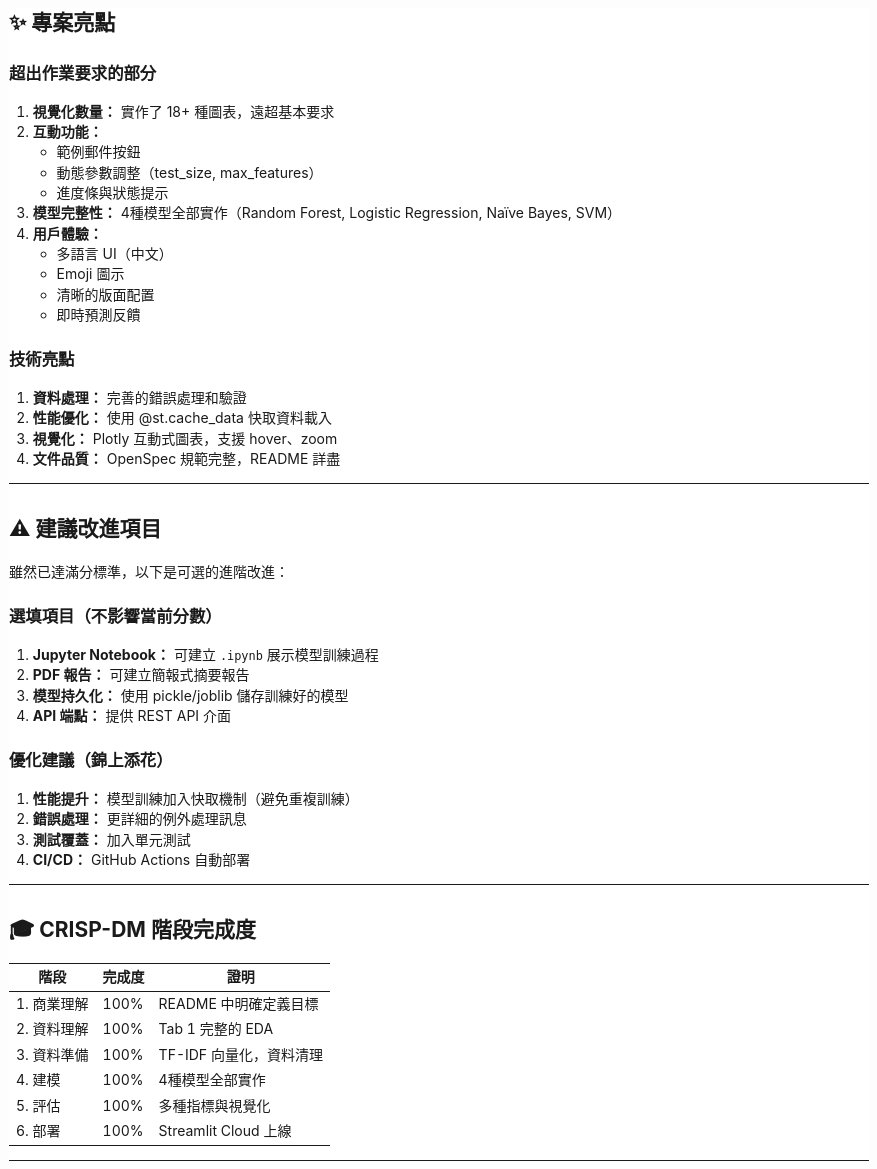 
## ✨ 專案亮點

### 超出作業要求的部分

1. **視覺化數量：** 實作了 18+ 種圖表，遠超基本要求
2. **互動功能：** 
   - 範例郵件按鈕
   - 動態參數調整（test_size, max_features）
   - 進度條與狀態提示
3. **模型完整性：** 4種模型全部實作（Random Forest, Logistic Regression, Naïve Bayes, SVM）
4. **用戶體驗：**
   - 多語言 UI（中文）
   - Emoji 圖示
   - 清晰的版面配置
   - 即時預測反饋

### 技術亮點

1. **資料處理：** 完善的錯誤處理和驗證
2. **性能優化：** 使用 @st.cache_data 快取資料載入
3. **視覺化：** Plotly 互動式圖表，支援 hover、zoom
4. **文件品質：** OpenSpec 規範完整，README 詳盡

---

## ⚠️ 建議改進項目

雖然已達滿分標準，以下是可選的進階改進：

### 選填項目（不影響當前分數）

1. **Jupyter Notebook：** 可建立 `.ipynb` 展示模型訓練過程
2. **PDF 報告：** 可建立簡報式摘要報告
3. **模型持久化：** 使用 pickle/joblib 儲存訓練好的模型
4. **API 端點：** 提供 REST API 介面

### 優化建議（錦上添花）

1. **性能提升：** 模型訓練加入快取機制（避免重複訓練）
2. **錯誤處理：** 更詳細的例外處理訊息
3. **測試覆蓋：** 加入單元測試
4. **CI/CD：** GitHub Actions 自動部署

---

## 🎓 CRISP-DM 階段完成度

| 階段 | 完成度 | 證明 |
|------|--------|------|
| 1. 商業理解 | 100% | README 中明確定義目標 |
| 2. 資料理解 | 100% | Tab 1 完整的 EDA |
| 3. 資料準備 | 100% | TF-IDF 向量化，資料清理 |
| 4. 建模 | 100% | 4種模型全部實作 |
| 5. 評估 | 100% | 多種指標與視覺化 |
| 6. 部署 | 100% | Streamlit Cloud 上線 |

---